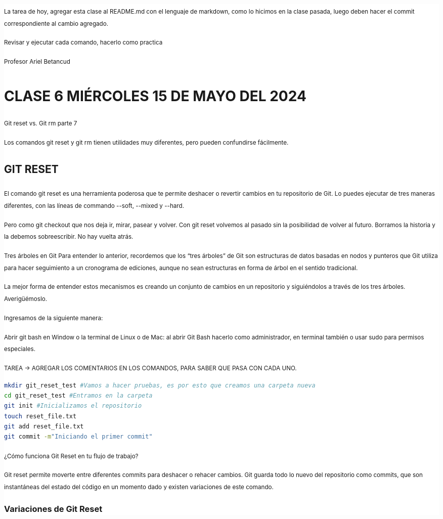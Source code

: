 <sub>La tarea de hoy, agregar esta clase al README.md con el lenguaje de markdown, como lo hicimos en la clase pasada, luego deben hacer el commit correspondiente al cambio agregado.</sub>

<sub>Revisar y ejecutar cada comando, hacerlo como practica</sub>

<sub>Profesor Ariel Betancud</sub>


# CLASE 6 MIÉRCOLES 15 DE MAYO DEL 2024

<sub>Git reset vs. Git rm parte 7</sub>

<sub>Los comandos git reset y git rm tienen utilidades muy diferentes, pero pueden confundirse fácilmente.</sub>

## GIT RESET

<sub>El comando git reset es una herramienta poderosa que te permite deshacer o revertir cambios en tu repositorio de Git. Lo puedes ejecutar de tres maneras diferentes, con las líneas de commando --soft, --mixed y --hard.</sub>

<sub>Pero como git checkout que nos deja ir, mirar, pasear y volver. Con git reset volvemos al pasado sin la posibilidad de volver al futuro. Borramos la historia y la debemos sobreescribir. No hay vuelta atrás.</sub>


<sub>Tres árboles en Git Para entender lo anterior, recordemos que los “tres árboles” de Git son estructuras de datos basadas en nodos y punteros que Git utiliza para hacer seguimiento a un cronograma de ediciones, aunque no sean estructuras en forma de árbol en el sentido tradicional.</sub>

<sub>La mejor forma de entender estos mecanismos es creando un conjunto de cambios en un repositorio y siguiéndolos a través de los tres árboles. Averigüémoslo.</sub>

<sub>Ingresamos de la siguiente manera:</sub>

<sub>Abrir git bash en Window o la terminal de Linux o de Mac: al abrir Git Bash hacerlo como administrador, en terminal también o usar sudo para permisos especiales.</sub>

<sub>TAREA -> AGREGAR LOS COMENTARIOS EN LOS COMANDOS, PARA SABER QUE PASA CON CADA UNO.</sub>

```sh
mkdir git_reset_test #Vamos a hacer pruebas, es por esto que creamos una carpeta nueva
cd git_reset_test #Entramos en la carpeta
git init #Inicializamos el repositorio
touch reset_file.txt
git add reset_file.txt
git commit -m"Iniciando el primer commit"
```

<sub>¿Cómo funciona Git Reset en tu flujo de trabajo?</sub>

<sub>Git reset permite moverte entre diferentes commits para deshacer o rehacer cambios. Git guarda todo lo nuevo del repositorio como commits, que son instantáneas del estado del código en un momento dado y existen variaciones de este comando.</sub>

### Variaciones de Git Reset 
